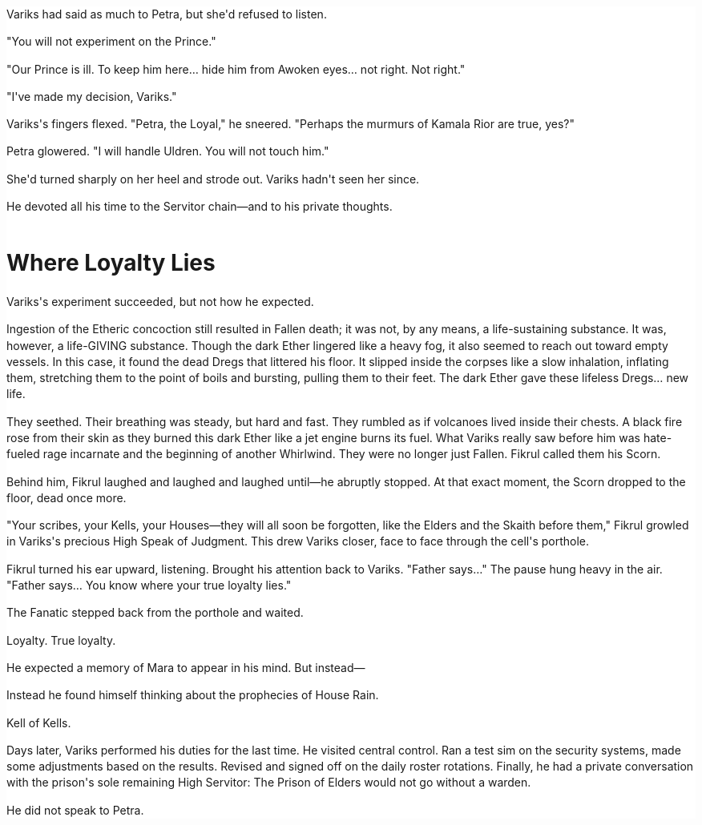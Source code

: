 Variks had said as much to Petra, but she'd refused to listen.

"You will not experiment on the Prince."

"Our Prince is ill. To keep him here… hide him from Awoken eyes… not right. Not right."

"I've made my decision, Variks."

Variks's fingers flexed. "Petra, the Loyal," he sneered. "Perhaps the murmurs of Kamala Rior are true, yes?"

Petra glowered. "I will handle Uldren. You will not touch him."

She'd turned sharply on her heel and strode out. Variks hadn't seen her since.

He devoted all his time to the Servitor chain—and to his private thoughts.

# Where Loyalty Lies

Variks's experiment succeeded, but not how he expected.

Ingestion of the Etheric concoction still resulted in Fallen death; it was not, by any means, a life-sustaining substance. It was, however, a life-GIVING substance. Though the dark Ether lingered like a heavy fog, it also seemed to reach out toward empty vessels. In this case, it found the dead Dregs that littered his floor. It slipped inside the corpses like a slow inhalation, inflating them, stretching them to the point of boils and bursting, pulling them to their feet. The dark Ether gave these lifeless Dregs… new life.

They seethed. Their breathing was steady, but hard and fast. They rumbled as if volcanoes lived inside their chests. A black fire rose from their skin as they burned this dark Ether like a jet engine burns its fuel. What Variks really saw before him was hate-fueled rage incarnate and the beginning of another Whirlwind. They were no longer just Fallen. Fikrul called them his Scorn.

Behind him, Fikrul laughed and laughed and laughed until—he abruptly stopped. At that exact moment, the Scorn dropped to the floor, dead once more.

"Your scribes, your Kells, your Houses—they will all soon be forgotten, like the Elders and the Skaith before them," Fikrul growled in Variks's precious High Speak of Judgment. This drew Variks closer, face to face through the cell's porthole.

Fikrul turned his ear upward, listening. Brought his attention back to Variks. "Father says…" The pause hung heavy in the air. "Father says… You know where your true loyalty lies."

The Fanatic stepped back from the porthole and waited.

Loyalty. True loyalty.

He expected a memory of Mara to appear in his mind. But instead—

Instead he found himself thinking about the prophecies of House Rain.

Kell of Kells.

Days later, Variks performed his duties for the last time. He visited central control. Ran a test sim on the security systems, made some adjustments based on the results. Revised and signed off on the daily roster rotations. Finally, he had a private conversation with the prison's sole remaining High Servitor: The Prison of Elders would not go without a warden.

He did not speak to Petra.
